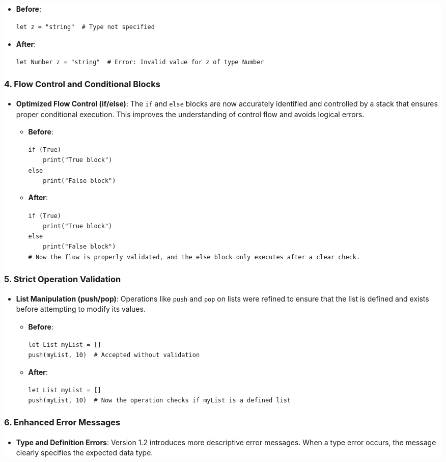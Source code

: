   - **Before**:
    ```plaintext
    let z = "string"  # Type not specified
    ```
  - **After**:
    ```plaintext
    let Number z = "string"  # Error: Invalid value for z of type Number
    ```

### **4. Flow Control and Conditional Blocks**
- **Optimized Flow Control (if/else)**: The `if` and `else` blocks are now accurately identified and controlled by a stack that ensures proper conditional execution. This improves the understanding of control flow and avoids logical errors.

  - **Before**:
    ```plaintext
    if (True)
        print("True block")
    else
        print("False block")
    ```
  - **After**:
    ```plaintext
    if (True)
        print("True block")
    else
        print("False block")
    # Now the flow is properly validated, and the else block only executes after a clear check.
    ```

### **5. Strict Operation Validation**
- **List Manipulation (push/pop)**: Operations like `push` and `pop` on lists were refined to ensure that the list is defined and exists before attempting to modify its values.

  - **Before**:
    ```plaintext
    let List myList = []
    push(myList, 10)  # Accepted without validation
    ```
  - **After**:
    ```plaintext
    let List myList = []
    push(myList, 10)  # Now the operation checks if myList is a defined list
    ```

### **6. Enhanced Error Messages**
- **Type and Definition Errors**: Version 1.2 introduces more descriptive error messages. When a type error occurs, the message clearly specifies the expected data type.
